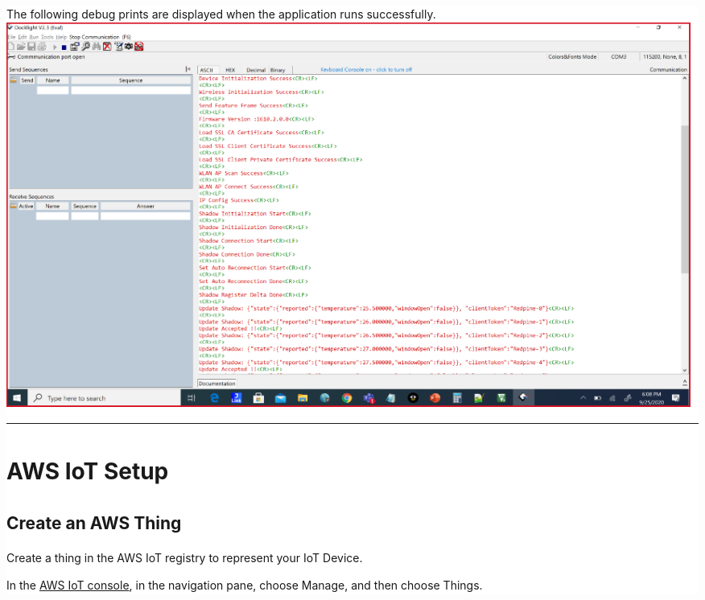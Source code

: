 The following debug prints are displayed when the application runs successfully.
![Figure: Debug Prints](resources/readme/image95.png)


----
# AWS IoT Setup

## Create an AWS Thing
Create a thing in the AWS IoT registry to represent your IoT Device.

In the [AWS IoT console](https://console.aws.amazon.com/iot/home), in the navigation pane, choose Manage, and then choose Things.
